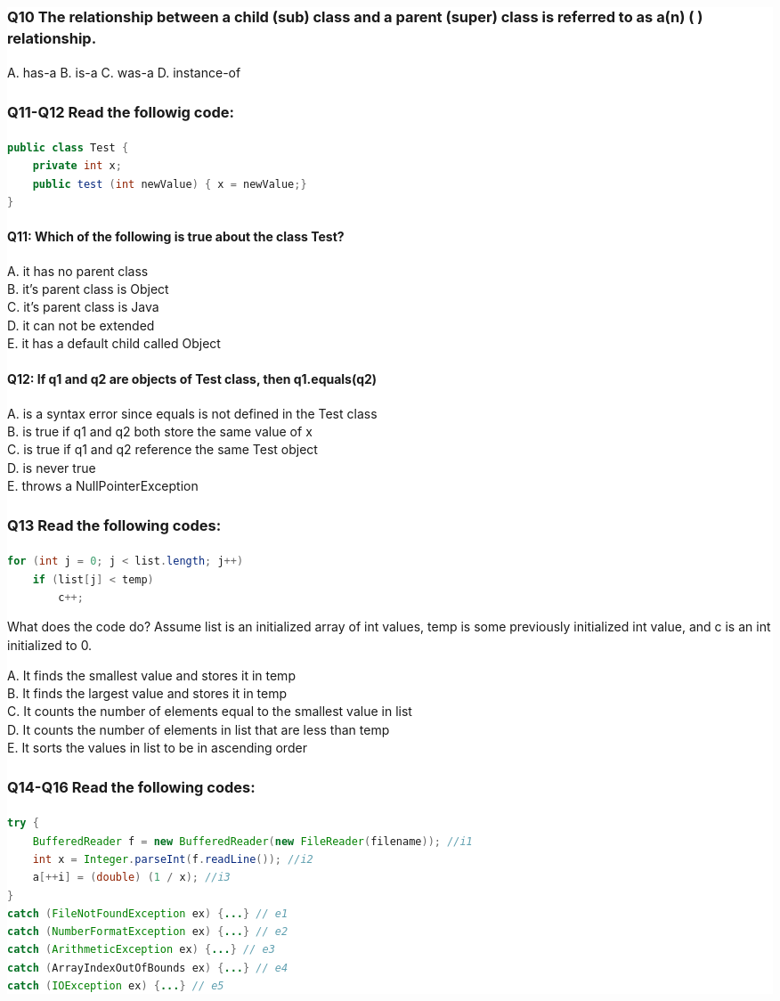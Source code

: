 ### Q10 The relationship between a child (sub) class and a parent (super) class is referred to as a(n) ( ) relationship.

A. has­-a
B. is­-a
C. was­-a
D. instance­-of

### Q11-Q12 Read the followig code:
```java
public class Test { 
    private int x; 
    public test (int newValue) { x = newValue;}
}
```
#### Q11: Which of the following is true about the class Test? 
A. it has no parent class       
B. it’s parent class is Object       
C. it’s parent class is Java       
D. it can not be extended       
E. it has a default child called Object       

#### Q12: If q1 and q2 are objects of Test class, then q1.equals(q2)

A. is a syntax error since equals is not defined in the Test class          
B. is true if q1 and q2 both store the same value of x       
C. is true if q1 and q2 reference the same Test object     
D. is never true        
E. throws a NullPointerException         

### Q13 Read the following codes:
```java
for (int j = 0; j < list.length; j++)
    if (list[j] < temp)
        c++;
```
What does the code do? Assume list is an initialized array of int values,
temp is some previously initialized int value, and c is an int initialized to 0.

A. It finds the smallest value and stores it in temp       
B. It finds the largest value and stores it in temp       
C. It counts the number of elements equal to the smallest value in list       
D. It counts the number of elements in list that are less than temp       
E. It sorts the values in list to be in ascending order      

### Q14-Q16 Read the following codes:
```java
try { 
    BufferedReader f = new BufferedReader(new FileReader(filename)); //i1
    int x = Integer.parseInt(f.readLine()); //i2
    a[++i] = (double) (1 / x); //i3
} 
catch (FileNotFoundException ex) {...} // e1
catch (NumberFormatException ex) {...} // e2
catch (ArithmeticException ex) {...} // e3
catch (ArrayIndexOutOfBounds ex) {...} // e4
catch (IOException ex) {...} // e5
```

